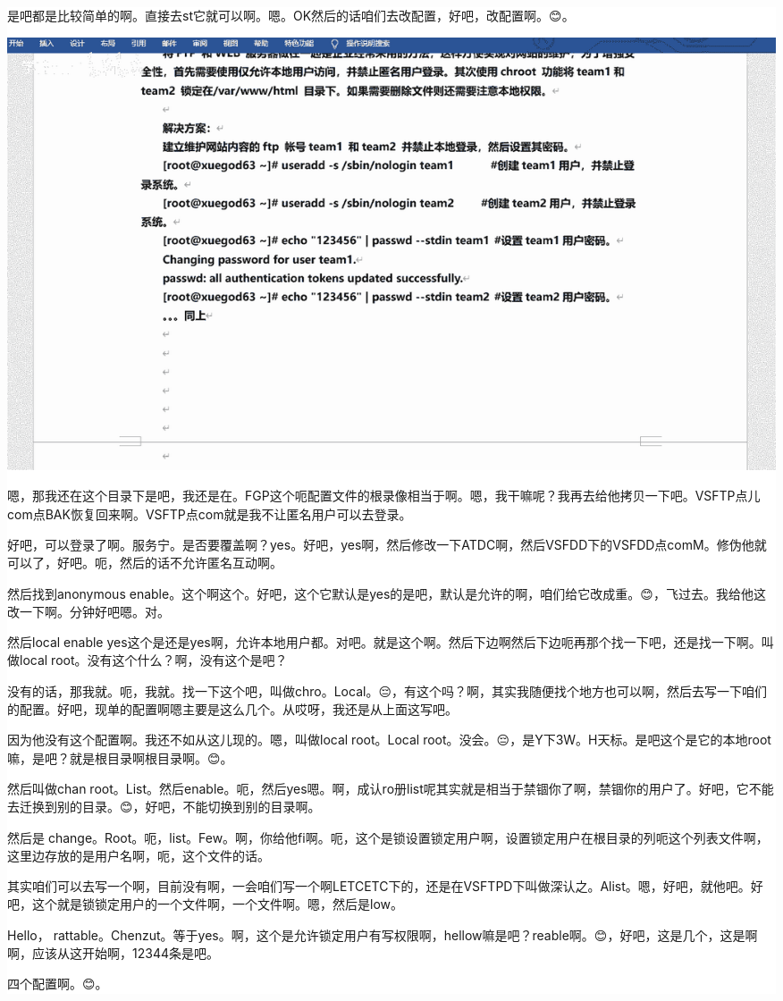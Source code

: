 是吧都是比较简单的啊。直接去st它就可以啊。嗯。OK然后的话咱们去改配置，好吧，改配置啊。😊。

![](img/b850fea4e570ffa5de338a5332a47be8_12.png)

嗯，那我还在这个目录下是吧，我还是在。FGP这个呃配置文件的根录像相当于啊。嗯，我干嘛呢？我再去给他拷贝一下吧。VSFTP点儿com点BAK恢复回来啊。VSFTP点com就是我不让匿名用户可以去登录。

好吧，可以登录了啊。服务宁。是否要覆盖啊？yes。好吧，yes啊，然后修改一下ATDC啊，然后VSFDD下的VSFDD点comM。修伪他就可以了，好吧。呃，然后的话不允许匿名互动啊。

然后找到anonymous enable。这个啊这个。好吧，这个它默认是yes的是吧，默认是允许的啊，咱们给它改成重。😊，飞过去。我给他这改一下啊。分钟好吧嗯。对。

然后local enable yes这个是还是yes啊，允许本地用户都。对吧。就是这个啊。然后下边啊然后下边呃再那个找一下吧，还是找一下啊。叫做local root。没有这个什么？啊，没有这个是吧？

没有的话，那我就。呃，我就。找一下这个吧，叫做chro。Local。😔，有这个吗？啊，其实我随便找个地方也可以啊，然后去写一下咱们的配置。好吧，现单的配置啊嗯主要是这么几个。从哎呀，我还是从上面这写吧。

因为他没有这个配置啊。我还不如从这儿现的。嗯，叫做local root。Local root。没会。😔，是Y下3W。H天标。是吧这个是它的本地root嘛，是吧？就是根目录啊根目录啊。😊。

然后叫做chan root。List。然后enable。呃，然后yes嗯。啊，成认ro册list呢其实就是相当于禁锢你了啊，禁锢你的用户了。好吧，它不能去迁换到别的目录。😊，好吧，不能切换到别的目录啊。

然后是 change。Root。呃，list。Few。啊，你给他fi啊。呃，这个是锁设置锁定用户啊，设置锁定用户在根目录的列呃这个列表文件啊，这里边存放的是用户名啊，呃，这个文件的话。

其实咱们可以去写一个啊，目前没有啊，一会咱们写一个啊LETCETC下的，还是在VSFTPD下叫做深认之。Alist。嗯，好吧，就他吧。好吧，这个就是锁锁定用户的一个文件啊，一个文件啊。嗯，然后是low。

Hello， rattable。Chenzut。等于yes。啊，这个是允许锁定用户有写权限啊，hellow嘛是吧？reable啊。😊，好吧，这是几个，这是啊啊，应该从这开始啊，12344条是吧。

四个配置啊。😊。
